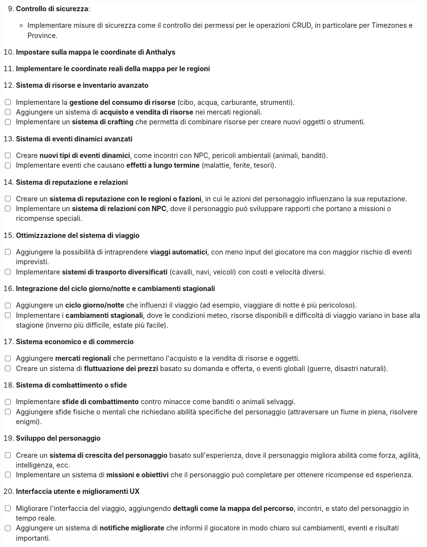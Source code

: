 9.  **Controllo di sicurezza**:
    - Implementare misure di sicurezza come il controllo dei permessi per le operazioni CRUD, in particolare per Timezones e Province.

10. **Impostare sulla mappa le coordinate di Anthalys**

11. **Implementare le coordinate reali della mappa per le regioni**
    
12. **Sistema di risorse e inventario avanzato**
- [ ] Implementare la **gestione del consumo di risorse** (cibo, acqua, carburante, strumenti).
- [ ] Aggiungere un sistema di **acquisto e vendita di risorse** nei mercati regionali.
- [ ] Implementare un **sistema di crafting** che permetta di combinare risorse per creare nuovi oggetti o strumenti.

13. **Sistema di eventi dinamici avanzati**
- [ ] Creare **nuovi tipi di eventi dinamici**, come incontri con NPC, pericoli ambientali (animali, banditi).
- [ ] Implementare eventi che causano **effetti a lungo termine** (malattie, ferite, tesori).

14. **Sistema di reputazione e relazioni**
- [ ] Creare un **sistema di reputazione con le regioni o fazioni**, in cui le azioni del personaggio influenzano la sua reputazione.
- [ ] Implementare un **sistema di relazioni con NPC**, dove il personaggio può sviluppare rapporti che portano a missioni o ricompense speciali.

15. **Ottimizzazione del sistema di viaggio**
- [ ] Aggiungere la possibilità di intraprendere **viaggi automatici**, con meno input del giocatore ma con maggior rischio di eventi imprevisti.
- [ ] Implementare **sistemi di trasporto diversificati** (cavalli, navi, veicoli) con costi e velocità diversi.

16. **Integrazione del ciclo giorno/notte e cambiamenti stagionali**
- [ ] Aggiungere un **ciclo giorno/notte** che influenzi il viaggio (ad esempio, viaggiare di notte è più pericoloso).
- [ ] Implementare i **cambiamenti stagionali**, dove le condizioni meteo, risorse disponibili e difficoltà di viaggio variano in base alla stagione (inverno più difficile, estate più facile).

17. **Sistema economico e di commercio**
- [ ] Aggiungere **mercati regionali** che permettano l'acquisto e la vendita di risorse e oggetti.
- [ ] Creare un sistema di **fluttuazione dei prezzi** basato su domanda e offerta, o eventi globali (guerre, disastri naturali).

18. **Sistema di combattimento o sfide**
- [ ] Implementare **sfide di combattimento** contro minacce come banditi o animali selvaggi.
- [ ] Aggiungere sfide fisiche o mentali che richiedano abilità specifiche del personaggio (attraversare un fiume in piena, risolvere enigmi).

19. **Sviluppo del personaggio**
- [ ] Creare un **sistema di crescita del personaggio** basato sull'esperienza, dove il personaggio migliora abilità come forza, agilità, intelligenza, ecc.
- [ ] Implementare un sistema di **missioni e obiettivi** che il personaggio può completare per ottenere ricompense ed esperienza.

20. **Interfaccia utente e miglioramenti UX**
- [ ] Migliorare l'interfaccia del viaggio, aggiungendo **dettagli come la mappa del percorso**, incontri, e stato del personaggio in tempo reale.
- [ ] Aggiungere un sistema di **notifiche migliorate** che informi il giocatore in modo chiaro sui cambiamenti, eventi e risultati importanti.
